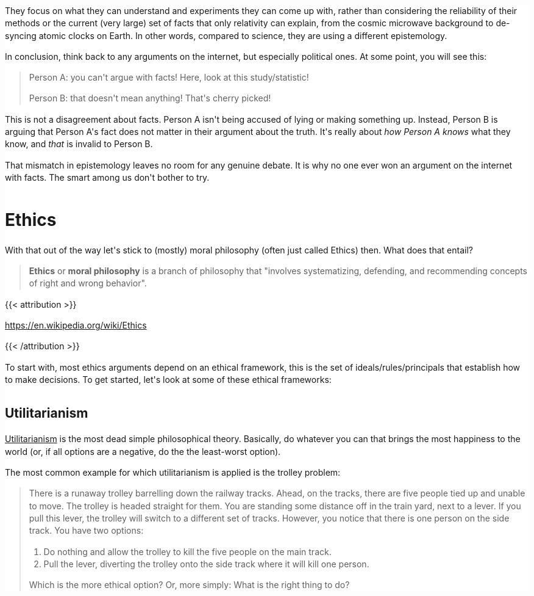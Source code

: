 They focus on what they can understand and experiments they can come up with, rather than considering the reliability of their methods or the current (very large) set of facts that only relativity can explain, from the cosmic microwave background to de-syncing atomic clocks on Earth. In other words, compared to science, they are using a different epistemology.

In conclusion, think back to any arguments on the internet, but especially political ones. At some point, you will see this:

> Person A: you can't argue with facts! Here, look at this study/statistic!
>
> Person B: that doesn't mean anything! That's cherry picked!

This is not a disagreement about facts. Person A isn't being accused of lying or making something up. Instead, Person B is arguing that Person A's fact does not matter in their argument about the truth. It's really about *how Person A knows* what they know, and *that* is invalid to Person B.

That mismatch in epistemology leaves no room for any genuine debate. It is why no one ever won an argument on the internet with facts. The smart among us don't bother to try.

# Ethics

With that out of the way let's stick to (mostly) moral philosophy (often just called Ethics) then. What does that entail?

> **Ethics** or **moral philosophy** is a branch of philosophy that "involves systematizing, defending, and recommending concepts of right and wrong behavior".

{{< attribution >}}

https://en.wikipedia.org/wiki/Ethics

{{< /attribution >}}

To start with, most ethics arguments depend on an ethical framework, this is the set of ideals/rules/principals that establish how to make decisions. To get started, let's look at some of these ethical frameworks:

## Utilitarianism

[Utilitarianism](https://en.wikipedia.org/wiki/Utilitarianism) is the most dead simple philosophical theory. Basically, do whatever you can that brings the most happiness to the world (or, if all options are a negative, do the the least-worst option).

The most common example for which utilitarianism is applied is the trolley problem:

>  There is a runaway trolley barrelling down the railway tracks. Ahead, on the tracks, there are five people tied up and unable to move. The trolley is headed straight for them. You are standing some distance off in the train yard, next to a lever. If you pull this lever, the trolley will switch to a different set of tracks. However, you notice that there is one person on the side track. You have two options:
>
> 1. Do nothing and allow the trolley to kill the five people on the main track.
> 2. Pull the lever, diverting the trolley onto the side track where it will kill one person.
>
> Which is the more ethical option? Or, more simply: What is the right thing to do?
